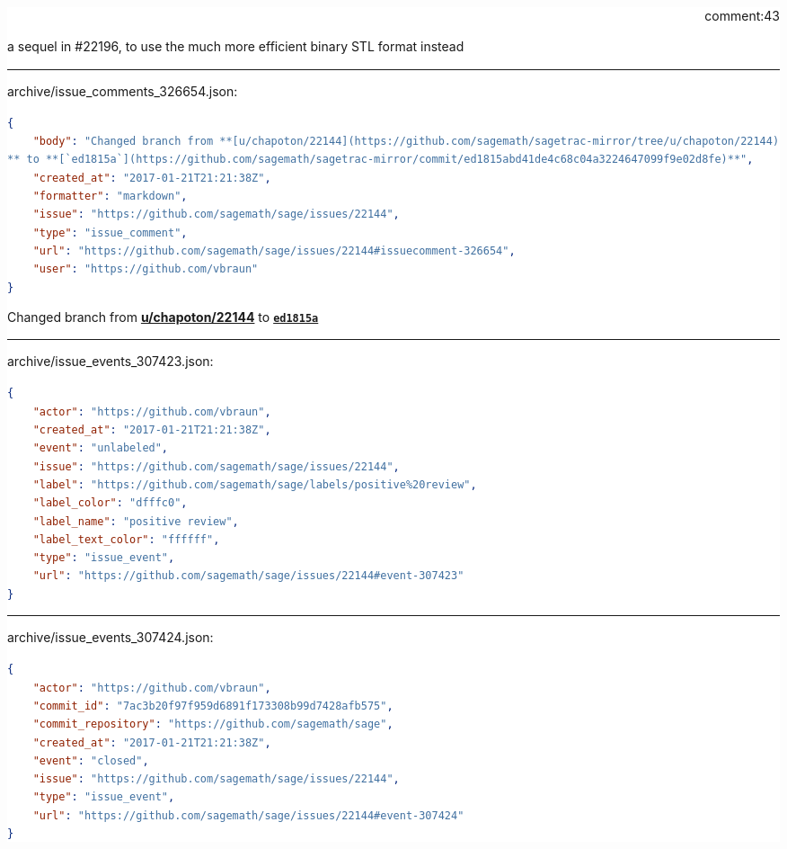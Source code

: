 <div id="comment:43" align="right">comment:43</div>

a sequel in #22196, to use the much more efficient binary STL format instead



---

archive/issue_comments_326654.json:
```json
{
    "body": "Changed branch from **[u/chapoton/22144](https://github.com/sagemath/sagetrac-mirror/tree/u/chapoton/22144)** to **[`ed1815a`](https://github.com/sagemath/sagetrac-mirror/commit/ed1815abd41de4c68c04a3224647099f9e02d8fe)**",
    "created_at": "2017-01-21T21:21:38Z",
    "formatter": "markdown",
    "issue": "https://github.com/sagemath/sage/issues/22144",
    "type": "issue_comment",
    "url": "https://github.com/sagemath/sage/issues/22144#issuecomment-326654",
    "user": "https://github.com/vbraun"
}
```

Changed branch from **[u/chapoton/22144](https://github.com/sagemath/sagetrac-mirror/tree/u/chapoton/22144)** to **[`ed1815a`](https://github.com/sagemath/sagetrac-mirror/commit/ed1815abd41de4c68c04a3224647099f9e02d8fe)**



---

archive/issue_events_307423.json:
```json
{
    "actor": "https://github.com/vbraun",
    "created_at": "2017-01-21T21:21:38Z",
    "event": "unlabeled",
    "issue": "https://github.com/sagemath/sage/issues/22144",
    "label": "https://github.com/sagemath/sage/labels/positive%20review",
    "label_color": "dfffc0",
    "label_name": "positive review",
    "label_text_color": "ffffff",
    "type": "issue_event",
    "url": "https://github.com/sagemath/sage/issues/22144#event-307423"
}
```



---

archive/issue_events_307424.json:
```json
{
    "actor": "https://github.com/vbraun",
    "commit_id": "7ac3b20f97f959d6891f173308b99d7428afb575",
    "commit_repository": "https://github.com/sagemath/sage",
    "created_at": "2017-01-21T21:21:38Z",
    "event": "closed",
    "issue": "https://github.com/sagemath/sage/issues/22144",
    "type": "issue_event",
    "url": "https://github.com/sagemath/sage/issues/22144#event-307424"
}
```
